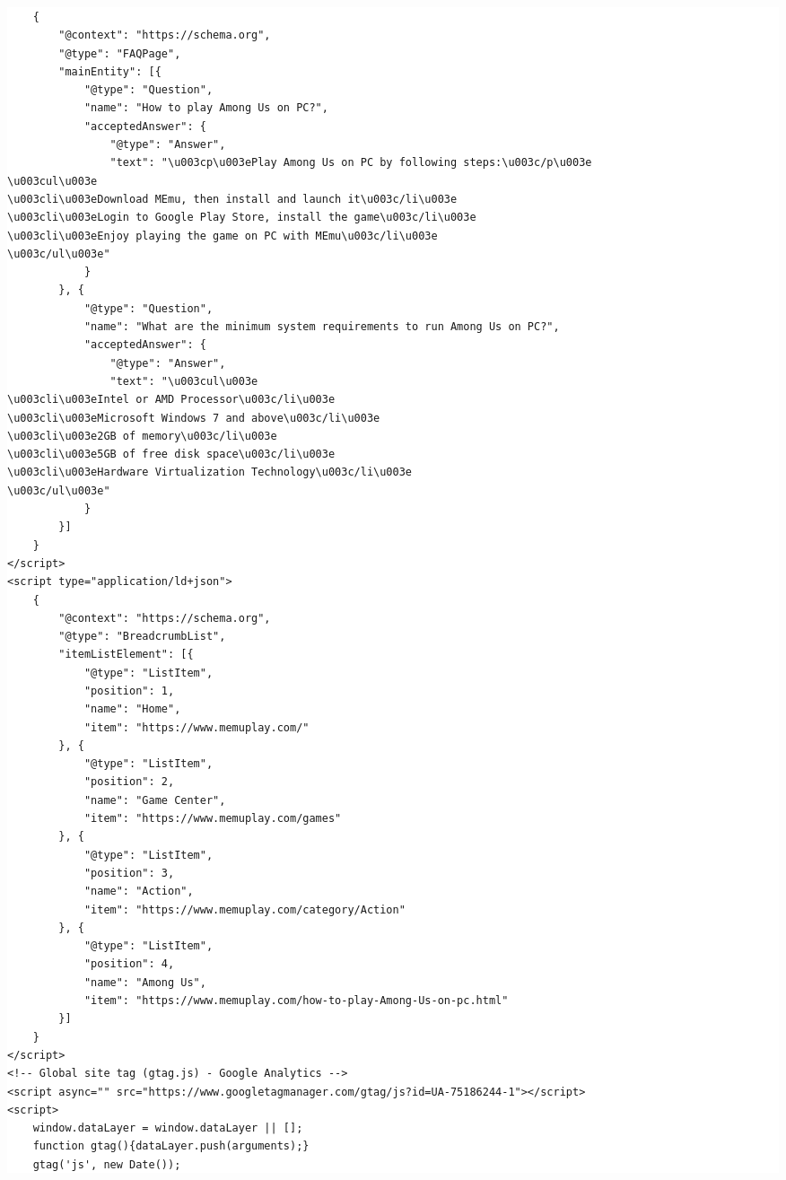         {
            "@context": "https://schema.org",
            "@type": "FAQPage",
            "mainEntity": [{
                "@type": "Question",
                "name": "How to play Among Us on PC?",
                "acceptedAnswer": {
                    "@type": "Answer",
                    "text": "\u003cp\u003ePlay Among Us on PC by following steps:\u003c/p\u003e
    \u003cul\u003e
    \u003cli\u003eDownload MEmu, then install and launch it\u003c/li\u003e
    \u003cli\u003eLogin to Google Play Store, install the game\u003c/li\u003e
    \u003cli\u003eEnjoy playing the game on PC with MEmu\u003c/li\u003e
    \u003c/ul\u003e"
                }
            }, {
                "@type": "Question",
                "name": "What are the minimum system requirements to run Among Us on PC?",
                "acceptedAnswer": {
                    "@type": "Answer",
                    "text": "\u003cul\u003e
    \u003cli\u003eIntel or AMD Processor\u003c/li\u003e
    \u003cli\u003eMicrosoft Windows 7 and above\u003c/li\u003e
    \u003cli\u003e2GB of memory\u003c/li\u003e
    \u003cli\u003e5GB of free disk space\u003c/li\u003e
    \u003cli\u003eHardware Virtualization Technology\u003c/li\u003e
    \u003c/ul\u003e"
                }
            }]
        }
    </script>
    <script type="application/ld+json">
        {
            "@context": "https://schema.org",
            "@type": "BreadcrumbList",
            "itemListElement": [{
                "@type": "ListItem",
                "position": 1,
                "name": "Home",
                "item": "https://www.memuplay.com/"
            }, {
                "@type": "ListItem",
                "position": 2,
                "name": "Game Center",
                "item": "https://www.memuplay.com/games"
            }, {
                "@type": "ListItem",
                "position": 3,
                "name": "Action",
                "item": "https://www.memuplay.com/category/Action"
            }, {
                "@type": "ListItem",
                "position": 4,
                "name": "Among Us",
                "item": "https://www.memuplay.com/how-to-play-Among-Us-on-pc.html"
            }]
        }
    </script>
    <!-- Global site tag (gtag.js) - Google Analytics -->
    <script async="" src="https://www.googletagmanager.com/gtag/js?id=UA-75186244-1"></script>
    <script>
        window.dataLayer = window.dataLayer || [];
        function gtag(){dataLayer.push(arguments);}
        gtag('js', new Date());